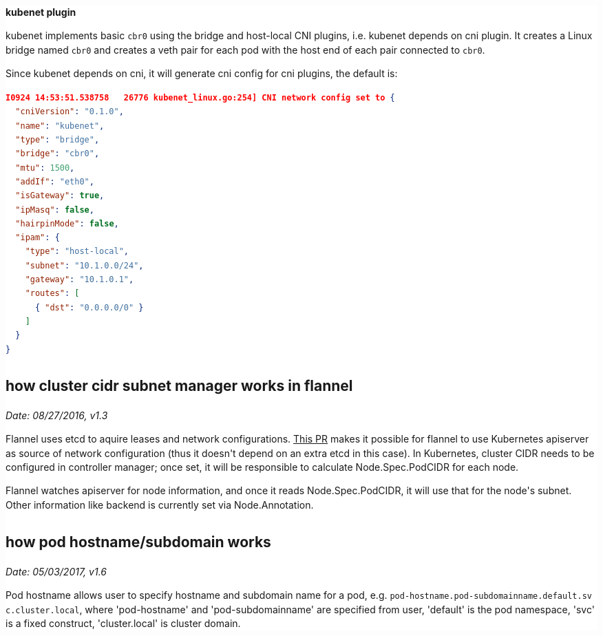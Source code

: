 **kubenet plugin**

kubenet implements basic `cbr0` using the bridge and host-local CNI plugins, i.e. kubenet depends on
cni plugin. It creates a Linux bridge named `cbr0` and creates a veth pair for each pod with the host
end of each pair connected to `cbr0`.

Since kubenet depends on cni, it will generate cni config for cni plugins, the default is:

```json
I0924 14:53:51.538758   26776 kubenet_linux.go:254] CNI network config set to {
  "cniVersion": "0.1.0",
  "name": "kubenet",
  "type": "bridge",
  "bridge": "cbr0",
  "mtu": 1500,
  "addIf": "eth0",
  "isGateway": true,
  "ipMasq": false,
  "hairpinMode": false,
  "ipam": {
    "type": "host-local",
    "subnet": "10.1.0.0/24",
    "gateway": "10.1.0.1",
    "routes": [
      { "dst": "0.0.0.0/0" }
    ]
  }
}
```

## how cluster cidr subnet manager works in flannel

*Date: 08/27/2016, v1.3*

Flannel uses etcd to aquire leases and network configurations. [This PR](https://github.com/coreos/flannel/pull/483)
makes it possible for flannel to use Kubernetes apiserver as source of network configuration (thus
it doesn't depend on an extra etcd in this case). In Kubernetes, cluster CIDR needs to be configured
in controller manager; once set, it will be responsible to calculate Node.Spec.PodCIDR for each node.

Flannel watches apiserver for node information, and once it reads Node.Spec.PodCIDR, it will use that
for the node's subnet. Other information like backend is currently set via Node.Annotation.

## how pod hostname/subdomain works

*Date: 05/03/2017, v1.6*

Pod hostname allows user to specify hostname and subdomain name for a pod, e.g. `pod-hostname.pod-subdomainname.default.svc.cluster.local`,
where 'pod-hostname' and 'pod-subdomainname' are specified from user, 'default' is the pod namespace,
'svc' is a fixed construct, 'cluster.local' is cluster domain.
